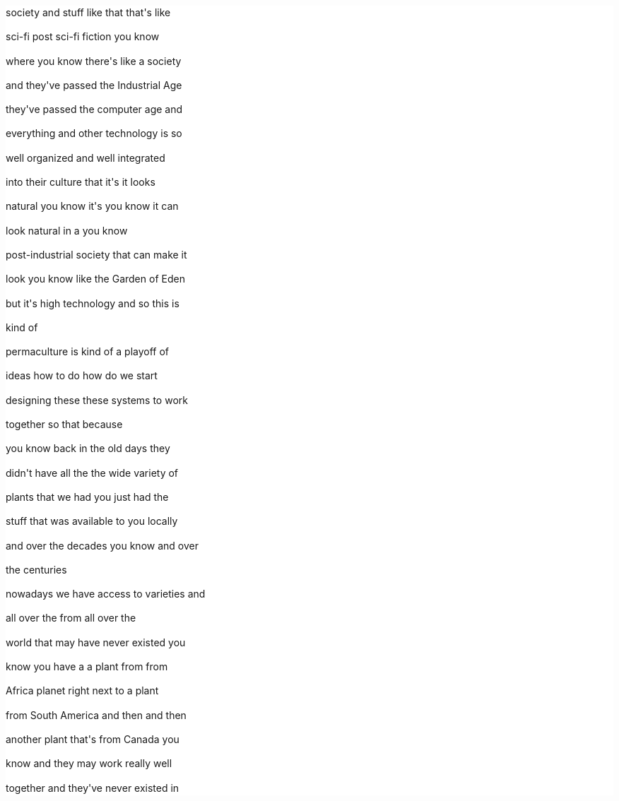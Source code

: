 society and stuff like that that&#39;s like

sci-fi post sci-fi fiction you know

where you know there&#39;s like a society

and they&#39;ve passed the Industrial Age

they&#39;ve passed the computer age and

everything and other technology is so

well organized and well integrated

into their culture that it&#39;s it looks

natural you know it&#39;s you know it can

look natural in a you know

post-industrial society that can make it

look you know like the Garden of Eden

but it&#39;s high technology and so this is

kind of

permaculture is kind of a playoff of

ideas how to do how do we start

designing these these systems to work

together so that because

you know back in the old days they

didn&#39;t have all the the wide variety of

plants that we had you just had the

stuff that was available to you locally

and over the decades you know and over

the centuries

nowadays we have access to varieties and

all over the from all over the

world that may have never existed you

know you have a a plant from from

Africa planet right next to a plant

from South America and then and then

another plant that&#39;s from Canada you

know and they may work really well

together and they&#39;ve never existed in
